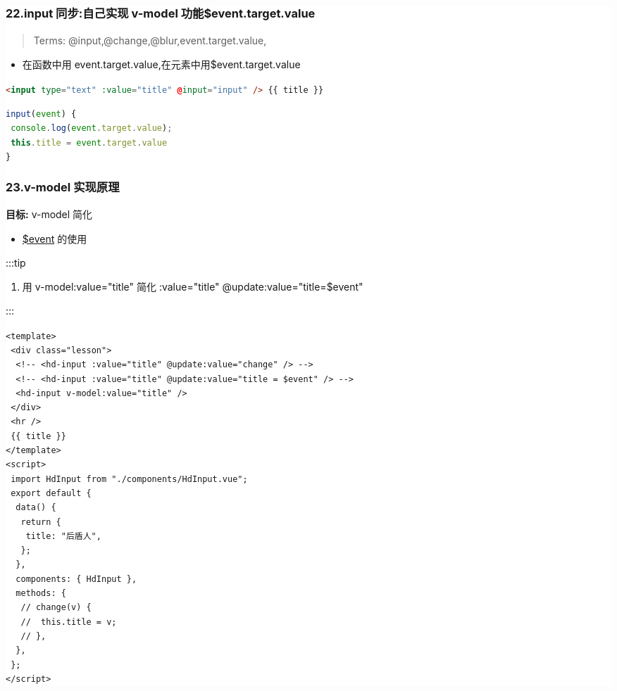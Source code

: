 ### 22.input 同步:自己实现 v-model 功能$event.target.value

> Terms: @input,@change,@blur,event.target.value,

- 在函数中用 event.target.value,在元素中用$event.target.value

```html
<input type="text" :value="title" @input="input" /> {{ title }}
```

```javascript
input(event) {
 console.log(event.target.value);
 this.title = event.target.value
}
```

### 23.v-model 实现原理

**目标:** v-model 简化

- [\$event](https://blog.csdn.net/violateer/article/details/108900251) 的使用

:::tip

1. 用 v-model:value="title" 简化 :value="title" @update:value="title=$event"

:::

```vue
<template>
 <div class="lesson">
  <!-- <hd-input :value="title" @update:value="change" /> -->
  <!-- <hd-input :value="title" @update:value="title = $event" /> -->
  <hd-input v-model:value="title" />
 </div>
 <hr />
 {{ title }}
</template>
<script>
 import HdInput from "./components/HdInput.vue";
 export default {
  data() {
   return {
    title: "后盾人",
   };
  },
  components: { HdInput },
  methods: {
   // change(v) {
   //  this.title = v;
   // },
  },
 };
</script>
```
